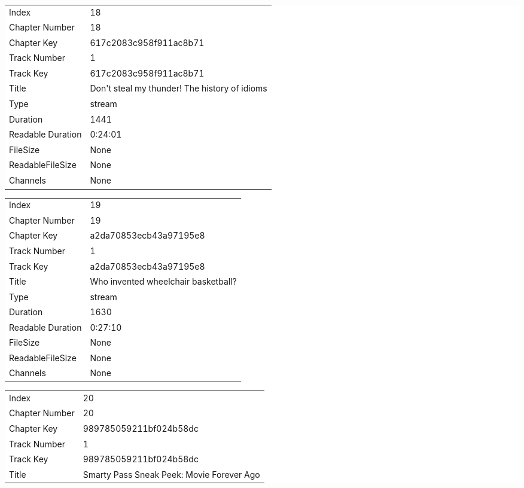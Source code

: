 |  |  |
| - | - |
| Index | 18 |
| Chapter Number | 18 |
| Chapter Key | 617c2083c958f911ac8b71 |
| Track Number | 1 |
| Track Key | 617c2083c958f911ac8b71 |
| Title | Don't steal my thunder! The history of idioms |
| Type | stream |
| Duration | 1441 |
| Readable Duration | 0:24:01 |
| FileSize | None |
| ReadableFileSize | None |
| Channels | None |

|  |  |
| - | - |
| Index | 19 |
| Chapter Number | 19 |
| Chapter Key | a2da70853ecb43a97195e8 |
| Track Number | 1 |
| Track Key | a2da70853ecb43a97195e8 |
| Title | Who invented wheelchair basketball? |
| Type | stream |
| Duration | 1630 |
| Readable Duration | 0:27:10 |
| FileSize | None |
| ReadableFileSize | None |
| Channels | None |

|  |  |
| - | - |
| Index | 20 |
| Chapter Number | 20 |
| Chapter Key | 989785059211bf024b58dc |
| Track Number | 1 |
| Track Key | 989785059211bf024b58dc |
| Title | Smarty Pass Sneak Peek: Movie Forever Ago |